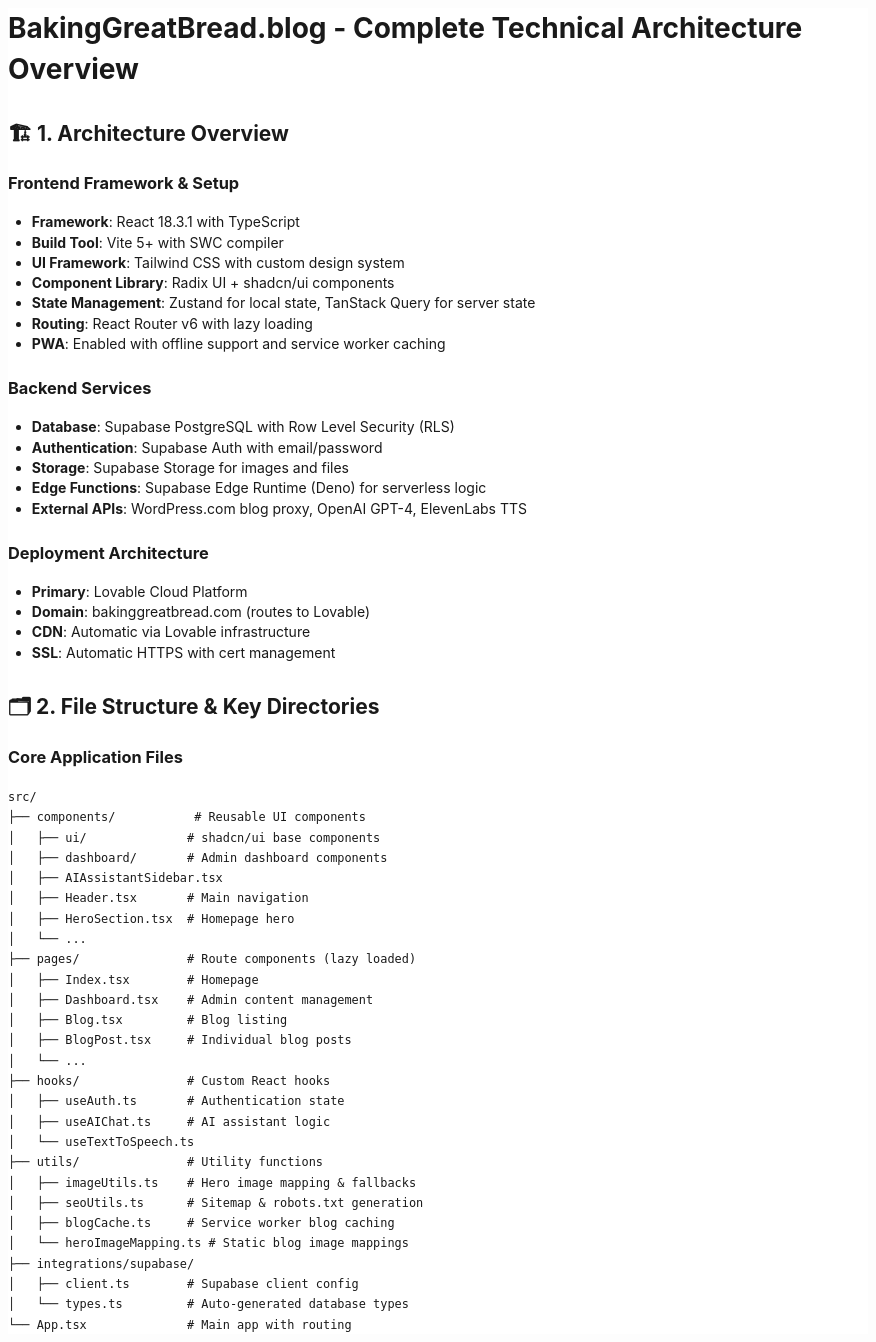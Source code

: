 # BakingGreatBread.blog - Complete Technical Architecture Overview

## 🏗️ 1. Architecture Overview

### Frontend Framework & Setup
- **Framework**: React 18.3.1 with TypeScript
- **Build Tool**: Vite 5+ with SWC compiler
- **UI Framework**: Tailwind CSS with custom design system
- **Component Library**: Radix UI + shadcn/ui components
- **State Management**: Zustand for local state, TanStack Query for server state
- **Routing**: React Router v6 with lazy loading
- **PWA**: Enabled with offline support and service worker caching

### Backend Services 
- **Database**: Supabase PostgreSQL with Row Level Security (RLS)
- **Authentication**: Supabase Auth with email/password
- **Storage**: Supabase Storage for images and files
- **Edge Functions**: Supabase Edge Runtime (Deno) for serverless logic
- **External APIs**: WordPress.com blog proxy, OpenAI GPT-4, ElevenLabs TTS

### Deployment Architecture
- **Primary**: Lovable Cloud Platform
- **Domain**: bakinggreatbread.com (routes to Lovable)
- **CDN**: Automatic via Lovable infrastructure
- **SSL**: Automatic HTTPS with cert management

## 🗂️ 2. File Structure & Key Directories

### Core Application Files
```
src/
├── components/           # Reusable UI components
│   ├── ui/              # shadcn/ui base components
│   ├── dashboard/       # Admin dashboard components  
│   ├── AIAssistantSidebar.tsx
│   ├── Header.tsx       # Main navigation
│   ├── HeroSection.tsx  # Homepage hero
│   └── ...
├── pages/               # Route components (lazy loaded)
│   ├── Index.tsx        # Homepage 
│   ├── Dashboard.tsx    # Admin content management
│   ├── Blog.tsx         # Blog listing
│   ├── BlogPost.tsx     # Individual blog posts
│   └── ...
├── hooks/               # Custom React hooks
│   ├── useAuth.ts       # Authentication state
│   ├── useAIChat.ts     # AI assistant logic
│   └── useTextToSpeech.ts
├── utils/               # Utility functions
│   ├── imageUtils.ts    # Hero image mapping & fallbacks
│   ├── seoUtils.ts      # Sitemap & robots.txt generation
│   ├── blogCache.ts     # Service worker blog caching
│   └── heroImageMapping.ts # Static blog image mappings
├── integrations/supabase/
│   ├── client.ts        # Supabase client config
│   └── types.ts         # Auto-generated database types
└── App.tsx              # Main app with routing
```
